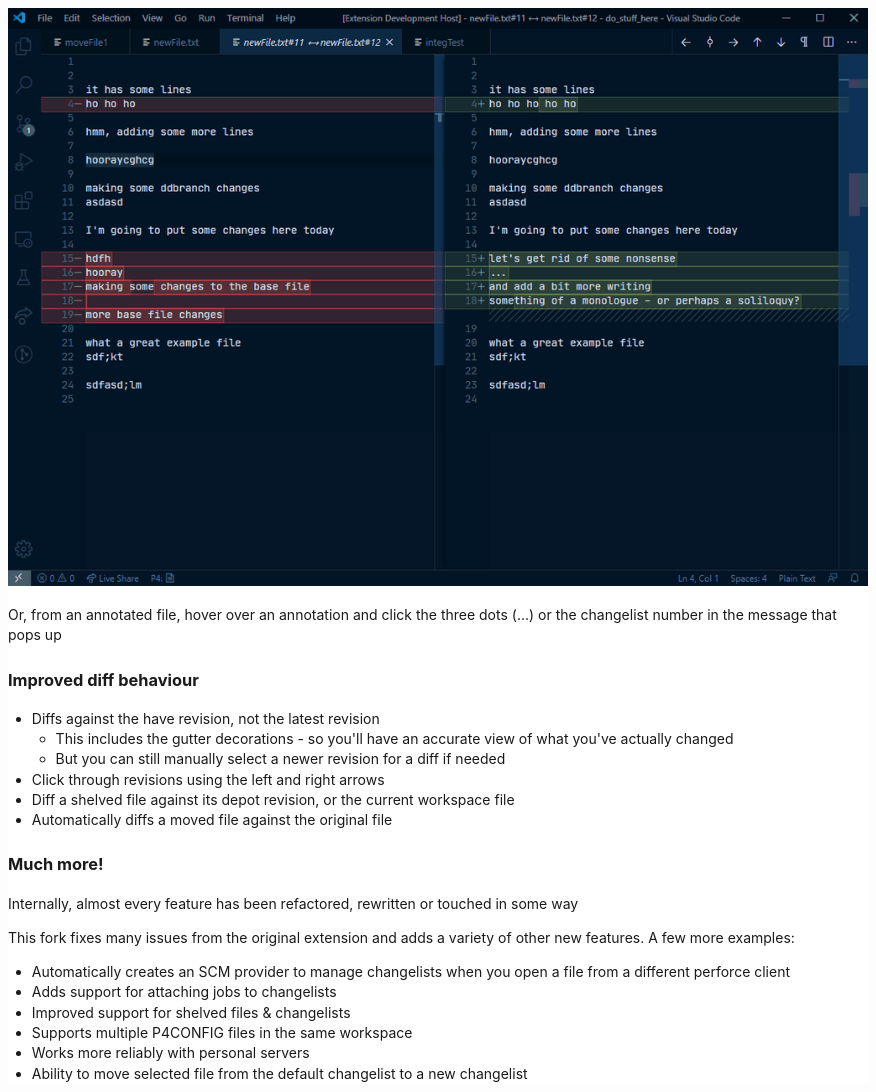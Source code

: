 ![Quick Pick example](images/quickpick.gif)

Or, from an annotated file, hover over an annotation and click the three dots (...) or the changelist number in the message that pops up

### Improved diff behaviour

* Diffs against the have revision, not the latest revision
  * This includes the gutter decorations - so you'll have an accurate view of what you've actually changed
  * But you can still manually select a newer revision for a diff if needed
* Click through revisions using the left and right arrows
* Diff a shelved file against its depot revision, or the current workspace file
* Automatically diffs a moved file against the original file

### Much more!

Internally, almost every feature has been refactored, rewritten or touched in some way

This fork fixes many issues from the original extension and adds a variety of other new features. A few more examples:

* Automatically creates an SCM provider to manage changelists when you open a file from a different perforce client
* Adds support for attaching jobs to changelists
* Improved support for shelved files & changelists
* Supports multiple P4CONFIG files in the same workspace
* Works more reliably with personal servers
* Ability to move selected file from the default changelist to a new changelist
